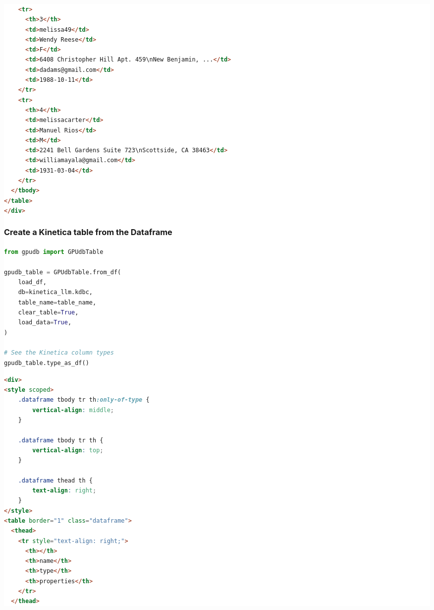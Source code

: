 ```html
    <tr>
      <th>3</th>
      <td>melissa49</td>
      <td>Wendy Reese</td>
      <td>F</td>
      <td>6408 Christopher Hill Apt. 459\nNew Benjamin, ...</td>
      <td>dadams@gmail.com</td>
      <td>1988-10-11</td>
    </tr>
    <tr>
      <th>4</th>
      <td>melissacarter</td>
      <td>Manuel Rios</td>
      <td>M</td>
      <td>2241 Bell Gardens Suite 723\nScottside, CA 38463</td>
      <td>williamayala@gmail.com</td>
      <td>1931-03-04</td>
    </tr>
  </tbody>
</table>
</div>
```

### Create a Kinetica table from the Dataframe

```python
from gpudb import GPUdbTable

gpudb_table = GPUdbTable.from_df(
    load_df,
    db=kinetica_llm.kdbc,
    table_name=table_name,
    clear_table=True,
    load_data=True,
)

# See the Kinetica column types
gpudb_table.type_as_df()
```

```html
<div>
<style scoped>
    .dataframe tbody tr th:only-of-type {
        vertical-align: middle;
    }

    .dataframe tbody tr th {
        vertical-align: top;
    }

    .dataframe thead th {
        text-align: right;
    }
</style>
<table border="1" class="dataframe">
  <thead>
    <tr style="text-align: right;">
      <th></th>
      <th>name</th>
      <th>type</th>
      <th>properties</th>
    </tr>
  </thead>
```